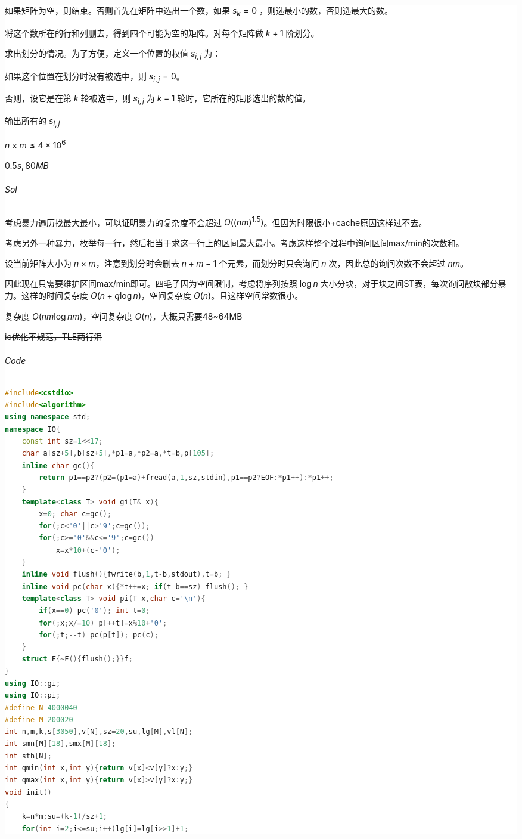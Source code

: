 如果矩阵为空，则结束。否则首先在矩阵中选出一个数，如果 $s_k=0$ ，则选最小的数，否则选最大的数。

将这个数所在的行和列删去，得到四个可能为空的矩阵。对每个矩阵做 $k+1$ 阶划分。

求出划分的情况。为了方便，定义一个位置的权值 $s_{i,j}$ 为：

如果这个位置在划分时没有被选中，则 $s_{i,j}=0$。

否则，设它是在第 $k$ 轮被选中，则 $s_{i,j}$ 为 $k-1$ 轮时，它所在的矩形选出的数的值。

输出所有的 $s_{i,j}$

$n\times m\leq 4\times 10^6$

$0.5s,80MB$

###### Sol

考虑暴力遍历找最大最小，可以证明暴力的复杂度不会超过 $O((nm)^{1.5})$。但因为时限很小+cache原因这样过不去。

考虑另外一种暴力，枚举每一行，然后相当于求这一行上的区间最大最小。考虑这样整个过程中询问区间max/min的次数和。

设当前矩阵大小为 $n\times m$，注意到划分时会删去 $n+m-1$ 个元素，而划分时只会询问 $n$ 次，因此总的询问次数不会超过 $nm$。

因此现在只需要维护区间max/min即可。~~四毛子~~因为空间限制，考虑将序列按照 $\log n$ 大小分块，对于块之间ST表，每次询问散块部分暴力。这样的时间复杂度 $O(n+q\log n)$，空间复杂度 $O(n)$。且这样空间常数很小。

复杂度 $O(nm\log {nm})$，空间复杂度 $O(n)$，大概只需要48~64MB

~~io优化不规范，TLE两行泪~~

###### Code

```cpp
#include<cstdio>
#include<algorithm>
using namespace std;
namespace IO{
	const int sz=1<<17;
	char a[sz+5],b[sz+5],*p1=a,*p2=a,*t=b,p[105];
	inline char gc(){
		return p1==p2?(p2=(p1=a)+fread(a,1,sz,stdin),p1==p2?EOF:*p1++):*p1++;
	}
	template<class T> void gi(T& x){
		x=0; char c=gc();
		for(;c<'0'||c>'9';c=gc());
		for(;c>='0'&&c<='9';c=gc())
			x=x*10+(c-'0');
	}
	inline void flush(){fwrite(b,1,t-b,stdout),t=b; }
	inline void pc(char x){*t++=x; if(t-b==sz) flush(); }
	template<class T> void pi(T x,char c='\n'){
		if(x==0) pc('0'); int t=0;
		for(;x;x/=10) p[++t]=x%10+'0';
		for(;t;--t) pc(p[t]); pc(c);
	}
	struct F{~F(){flush();}}f; 
}
using IO::gi;
using IO::pi;
#define N 4000040
#define M 200020
int n,m,k,s[3050],v[N],sz=20,su,lg[M],vl[N];
int smn[M][18],smx[M][18];
int sth[N];
int qmin(int x,int y){return v[x]<v[y]?x:y;}
int qmax(int x,int y){return v[x]>v[y]?x:y;}
void init()
{
	k=n*m;su=(k-1)/sz+1;
	for(int i=2;i<=su;i++)lg[i]=lg[i>>1]+1;
```